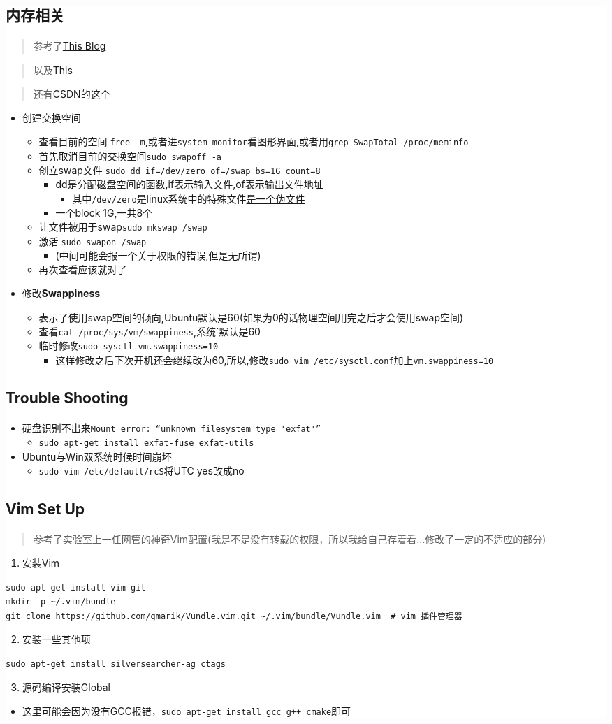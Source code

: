 ## 内存相关

> 参考了[This Blog](https://www.xilinx.com/products/design-tools/ai-inference/ai-developer-hub.html#edge)

> 以及[This](https://www.howtoforge.com/tutorial/linux-swappiness/)

> 还有[CSDN的这个](https://blog.csdn.net/xingyu15/article/details/5570225)

* 创建交换空间
  * 查看目前的空间 ```free -m```,或者进```system-monitor```看图形界面,或者用```grep SwapTotal /proc/meminfo```
  * 首先取消目前的交换空间```sudo swapoff -a```
  * 创立swap文件  ```sudo dd if=/dev/zero of=/swap bs=1G count=8```
    * dd是分配磁盘空间的函数,if表示输入文件,of表示输出文件地址
      * 其中```/dev/zero```是linux系统中的特殊文件[是一个伪文件](https://www.cnblogs.com/lishihai/p/7986565.html)
    * 一个block 1G,一共8个
  * 让文件被用于swap```sudo mkswap /swap```
  * 激活 ```sudo swapon /swap```
    * (中间可能会报一个关于权限的错误,但是无所谓)
  * 再次查看应该就对了

* 修改**Swappiness**
  * 表示了使用swap空间的倾向,Ubuntu默认是60(如果为0的话物理空间用完之后才会使用swap空间)
  * 查看``` cat /proc/sys/vm/swappiness ```,系统`默认是60
  * 临时修改```sudo sysctl vm.swappiness=10```
    * 这样修改之后下次开机还会继续改为60,所以,修改```sudo vim /etc/sysctl.conf```加上```vm.swappiness=10```

  
## Trouble Shooting
* 硬盘识别不出来```Mount error: “unknown filesystem type 'exfat'”```
  * ```sudo apt-get install exfat-fuse exfat-utils```
* Ubuntu与Win双系统时候时间崩坏
  * ```sudo vim /etc/default/rcS```将UTC yes改成no

## Vim Set Up

> 参考了实验室上一任网管的神奇Vim配置(我是不是没有转载的权限，所以我给自己存着看...修改了一定的不适应的部分)

1. 安装Vim

``` 
sudo apt-get install vim git
mkdir -p ~/.vim/bundle 
git clone https://github.com/gmarik/Vundle.vim.git ~/.vim/bundle/Vundle.vim  # vim 插件管理器
```

2. 安装一些其他项

```
sudo apt-get install silversearcher-ag ctags
```

3. 源码编译安装Global
  * 这里可能会因为没有GCC报错，```sudo apt-get install gcc g++ cmake```即可
